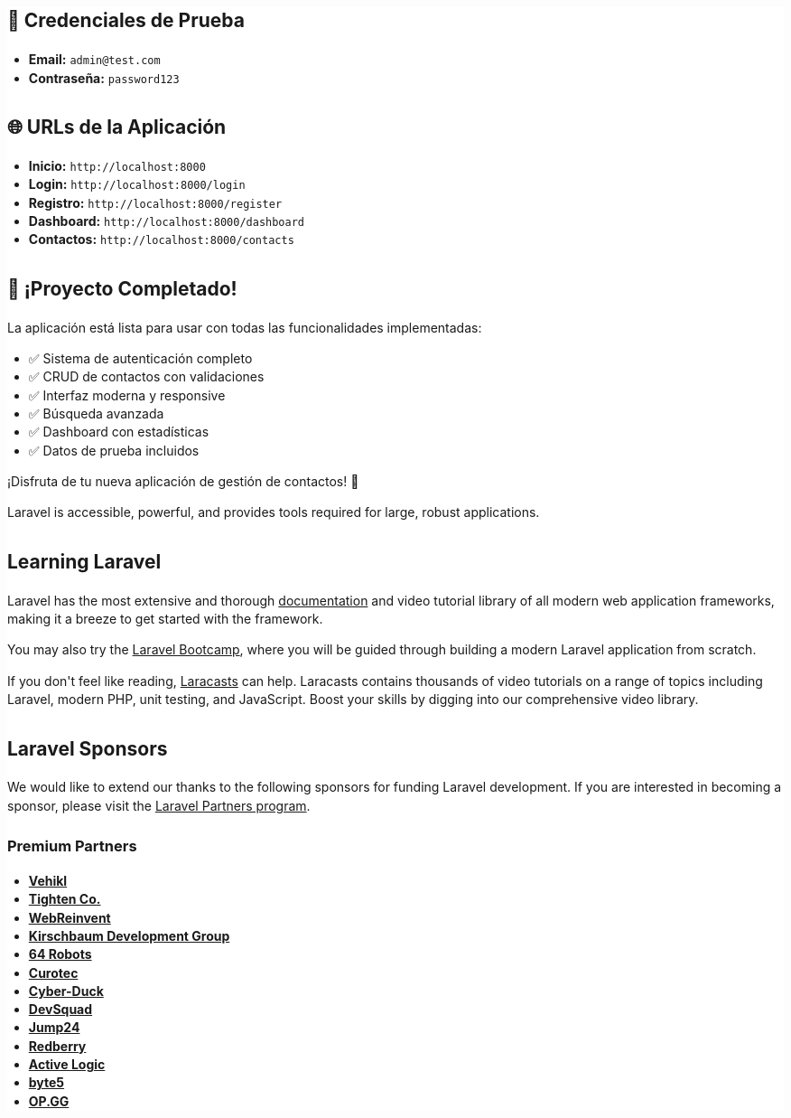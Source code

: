 ## 📱 Credenciales de Prueba

-   **Email:** `admin@test.com`
-   **Contraseña:** `password123`

## 🌐 URLs de la Aplicación

-   **Inicio:** `http://localhost:8000`
-   **Login:** `http://localhost:8000/login`
-   **Registro:** `http://localhost:8000/register`
-   **Dashboard:** `http://localhost:8000/dashboard`
-   **Contactos:** `http://localhost:8000/contacts`

## 🎉 ¡Proyecto Completado!

La aplicación está lista para usar con todas las funcionalidades implementadas:

-   ✅ Sistema de autenticación completo
-   ✅ CRUD de contactos con validaciones
-   ✅ Interfaz moderna y responsive
-   ✅ Búsqueda avanzada
-   ✅ Dashboard con estadísticas
-   ✅ Datos de prueba incluidos

¡Disfruta de tu nueva aplicación de gestión de contactos! 🚀

Laravel is accessible, powerful, and provides tools required for large, robust applications.

## Learning Laravel

Laravel has the most extensive and thorough [documentation](https://laravel.com/docs) and video tutorial library of all modern web application frameworks, making it a breeze to get started with the framework.

You may also try the [Laravel Bootcamp](https://bootcamp.laravel.com), where you will be guided through building a modern Laravel application from scratch.

If you don't feel like reading, [Laracasts](https://laracasts.com) can help. Laracasts contains thousands of video tutorials on a range of topics including Laravel, modern PHP, unit testing, and JavaScript. Boost your skills by digging into our comprehensive video library.

## Laravel Sponsors

We would like to extend our thanks to the following sponsors for funding Laravel development. If you are interested in becoming a sponsor, please visit the [Laravel Partners program](https://partners.laravel.com).

### Premium Partners

-   **[Vehikl](https://vehikl.com/)**
-   **[Tighten Co.](https://tighten.co)**
-   **[WebReinvent](https://webreinvent.com/)**
-   **[Kirschbaum Development Group](https://kirschbaumdevelopment.com)**
-   **[64 Robots](https://64robots.com)**
-   **[Curotec](https://www.curotec.com/services/technologies/laravel/)**
-   **[Cyber-Duck](https://cyber-duck.co.uk)**
-   **[DevSquad](https://devsquad.com/hire-laravel-developers)**
-   **[Jump24](https://jump24.co.uk)**
-   **[Redberry](https://redberry.international/laravel/)**
-   **[Active Logic](https://activelogic.com)**
-   **[byte5](https://byte5.de)**
-   **[OP.GG](https://op.gg)**
